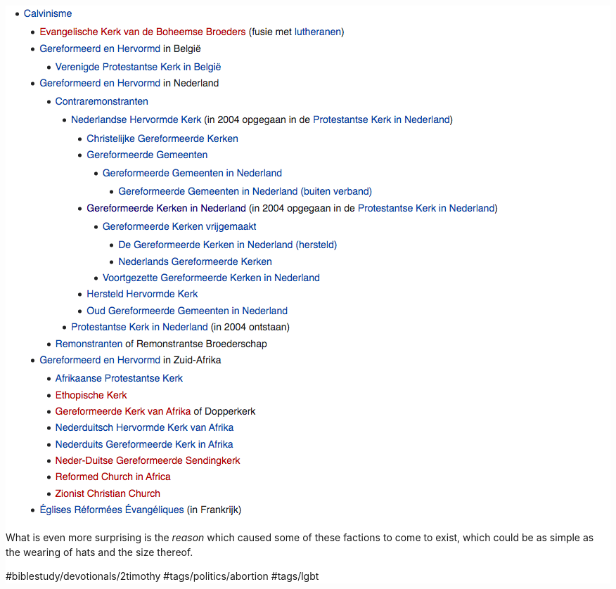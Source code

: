 ![](2%20Timothy%202%20(ESV)/Screen%20Shot%202021-01-14%20at%2011.25.45.png)

What is even more surprising is the *reason* which caused some of these factions to come to exist, which could be as simple as the wearing of hats and the size thereof. 



#biblestudy/devotionals/2timothy #tags/politics/abortion #tags/lgbt 

